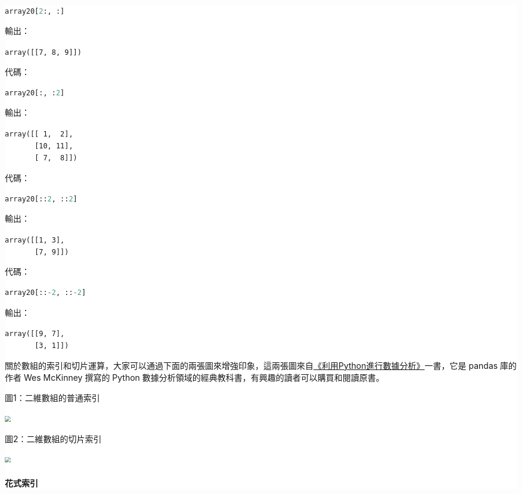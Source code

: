 ```Python
array20[2:, :]
```

輸出：

```
array([[7, 8, 9]])
```

代碼：

```Python
array20[:, :2]
```

輸出：

```
array([[ 1,  2],
       [10, 11],
       [ 7,  8]])
```

代碼：

```Python
array20[::2, ::2]
```

輸出：

```
array([[1, 3],
       [7, 9]])
```

代碼：

```Python
array20[::-2, ::-2]
```

輸出：

```
array([[9, 7],
       [3, 1]])
```

關於數組的索引和切片運算，大家可以通過下面的兩張圖來增強印象，這兩張圖來自[《利用Python進行數據分析》](https://item.jd.com/12398725.html)一書，它是 pandas 庫的作者 Wes McKinney 撰寫的 Python 數據分析領域的經典教科書，有興趣的讀者可以購買和閱讀原書。

圖1：二維數組的普通索引

<img src="res/ndarray-index.png" style="zoom:60%;">

圖2：二維數組的切片索引

<img src="res/ndarray-slice.png" style="zoom:60%;">

#### 花式索引

